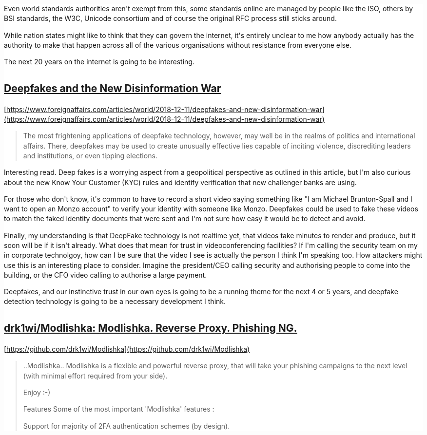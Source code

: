 Even world standards authorities aren't exempt from this, some standards online are managed by people like the ISO, others by BSI standards, the W3C, Unicode consortium and of course the original RFC process still sticks around.

While nation states might like to think that they can govern the internet, it's entirely unclear to me how anybody actually has the authority to make that happen across all of the various organisations without resistance from everyone else.

The next 20 years on the internet is going to be interesting.


## [Deepfakes and the New Disinformation War](https://www.foreignaffairs.com/articles/world/2018-12-11/deepfakes-and-new-disinformation-war)

[https://www.foreignaffairs.com/articles/world/2018-12-11/deepfakes-and-new-disinformation-war](https://www.foreignaffairs.com/articles/world/2018-12-11/deepfakes-and-new-disinformation-war)

> The most frightening applications of deepfake technology, however, may well be in the realms of politics and international affairs. There, deepfakes may be used to create unusually effective lies capable of inciting violence, discrediting leaders and institutions, or even tipping elections.


Interesting read.  Deep fakes is a worrying aspect from a geopolitical perspective as outlined in this article, but I'm also curious about the new Know Your Customer (KYC) rules and identify verification that new challenger banks are using.

For those who don't know, it's common to have to record a short video saying something like "I am Michael Brunton-Spall and I want to open an Monzo account" to verify your identity with someone like Monzo.  Deepfakes could be used to fake these videos to match the faked identity documents that were sent and I'm not sure how easy it would be to detect and avoid.

Finally, my understanding is that DeepFake technology is not realtime yet, that videos take minutes to render and produce, but it soon will be if it isn't already.  What does that mean for trust in videoconferencing facilities?  If I'm calling the security team on my in corporate technolgoy, how can I be sure that the video I see is actually the person I think I'm speaking too.  How attackers might use this is an interesting place to consider. Imagine the president/CEO calling security and authorising people to come into the building, or the CFO video calling to authorise a large payment.

Deepfakes, and our instinctive trust in our own eyes is going to be a running theme for the next 4 or 5 years, and deepfake detection technology is going to be a necessary development I think.


## [drk1wi/Modlishka: Modlishka. Reverse Proxy. Phishing NG.](https://github.com/drk1wi/Modlishka)

[https://github.com/drk1wi/Modlishka](https://github.com/drk1wi/Modlishka)

> ..Modlishka..
> Modlishka is a flexible and powerful reverse proxy, that will take your phishing campaigns to the next level (with minimal effort required from your side).
> 
> Enjoy :-)
> 
> Features
> Some of the most important 'Modlishka' features :
> 
> Support for majority of 2FA authentication schemes (by design).
